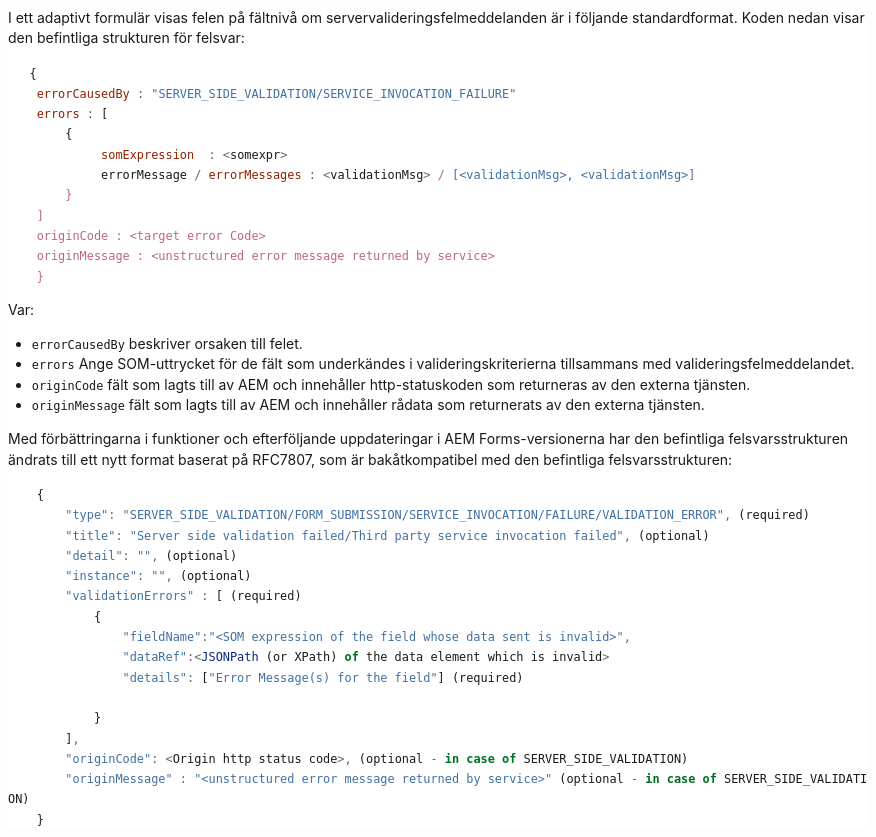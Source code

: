 I ett adaptivt formulär visas felen på fältnivå om servervalideringsfelmeddelanden är i följande standardformat.
Koden nedan visar den befintliga strukturen för felsvar:

```javascript
   {
    errorCausedBy : "SERVER_SIDE_VALIDATION/SERVICE_INVOCATION_FAILURE"
    errors : [
        {
             somExpression  : <somexpr>
             errorMessage / errorMessages : <validationMsg> / [<validationMsg>, <validationMsg>]
        }
    ]
    originCode : <target error Code>
    originMessage : <unstructured error message returned by service>
    }
```


Var:

* `errorCausedBy` beskriver orsaken till felet.
* `errors` Ange SOM-uttrycket för de fält som underkändes i valideringskriterierna tillsammans med valideringsfelmeddelandet.
* `originCode` fält som lagts till av AEM och innehåller http-statuskoden som returneras av den externa tjänsten.
* `originMessage` fält som lagts till av AEM och innehåller rådata som returnerats av den externa tjänsten.

Med förbättringarna i funktioner och efterföljande uppdateringar i AEM Forms-versionerna har den befintliga felsvarsstrukturen ändrats till ett nytt format baserat på RFC7807, som är bakåtkompatibel med den befintliga felsvarsstrukturen:

```javascript
    {
        "type": "SERVER_SIDE_VALIDATION/FORM_SUBMISSION/SERVICE_INVOCATION/FAILURE/VALIDATION_ERROR", (required)
        "title": "Server side validation failed/Third party service invocation failed", (optional)
        "detail": "", (optional)
        "instance": "", (optional)
        "validationErrors" : [ (required)
            {
                "fieldName":"<SOM expression of the field whose data sent is invalid>",
                "dataRef":<JSONPath (or XPath) of the data element which is invalid>
                "details": ["Error Message(s) for the field"] (required)
    
            }
        ],
        "originCode": <Origin http status code>, (optional - in case of SERVER_SIDE_VALIDATION)
        "originMessage" : "<unstructured error message returned by service>" (optional - in case of SERVER_SIDE_VALIDATION)
    }
```

